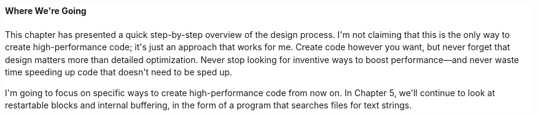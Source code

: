 #### Where We're Going

This chapter has presented a quick step-by-step overview of the design
process. I'm not claiming that this is the only way to create
high-performance code; it's just an approach that works for me. Create
code however you want, but never forget that design matters more than
detailed optimization. Never stop looking for inventive ways to boost
performance—and never waste time speeding up code that doesn't need to
be sped up.

I'm going to focus on specific ways to create high-performance code from
now on. In Chapter 5, we'll continue to look at restartable blocks and
internal buffering, in the form of a program that searches files for
text strings.
